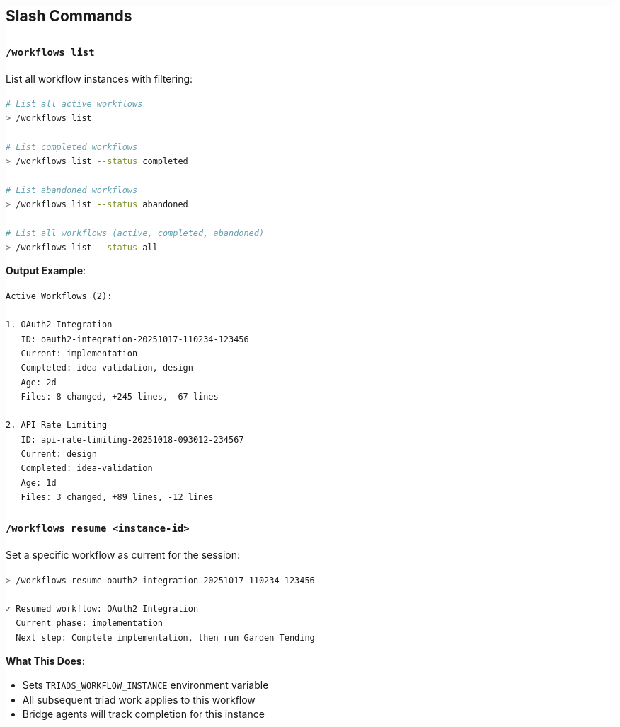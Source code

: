 
## Slash Commands

### `/workflows list`

List all workflow instances with filtering:

```bash
# List all active workflows
> /workflows list

# List completed workflows
> /workflows list --status completed

# List abandoned workflows
> /workflows list --status abandoned

# List all workflows (active, completed, abandoned)
> /workflows list --status all
```

**Output Example**:
```
Active Workflows (2):

1. OAuth2 Integration
   ID: oauth2-integration-20251017-110234-123456
   Current: implementation
   Completed: idea-validation, design
   Age: 2d
   Files: 8 changed, +245 lines, -67 lines

2. API Rate Limiting
   ID: api-rate-limiting-20251018-093012-234567
   Current: design
   Completed: idea-validation
   Age: 1d
   Files: 3 changed, +89 lines, -12 lines
```

### `/workflows resume <instance-id>`

Set a specific workflow as current for the session:

```bash
> /workflows resume oauth2-integration-20251017-110234-123456

✓ Resumed workflow: OAuth2 Integration
  Current phase: implementation
  Next step: Complete implementation, then run Garden Tending
```

**What This Does**:
- Sets `TRIADS_WORKFLOW_INSTANCE` environment variable
- All subsequent triad work applies to this workflow
- Bridge agents will track completion for this instance

